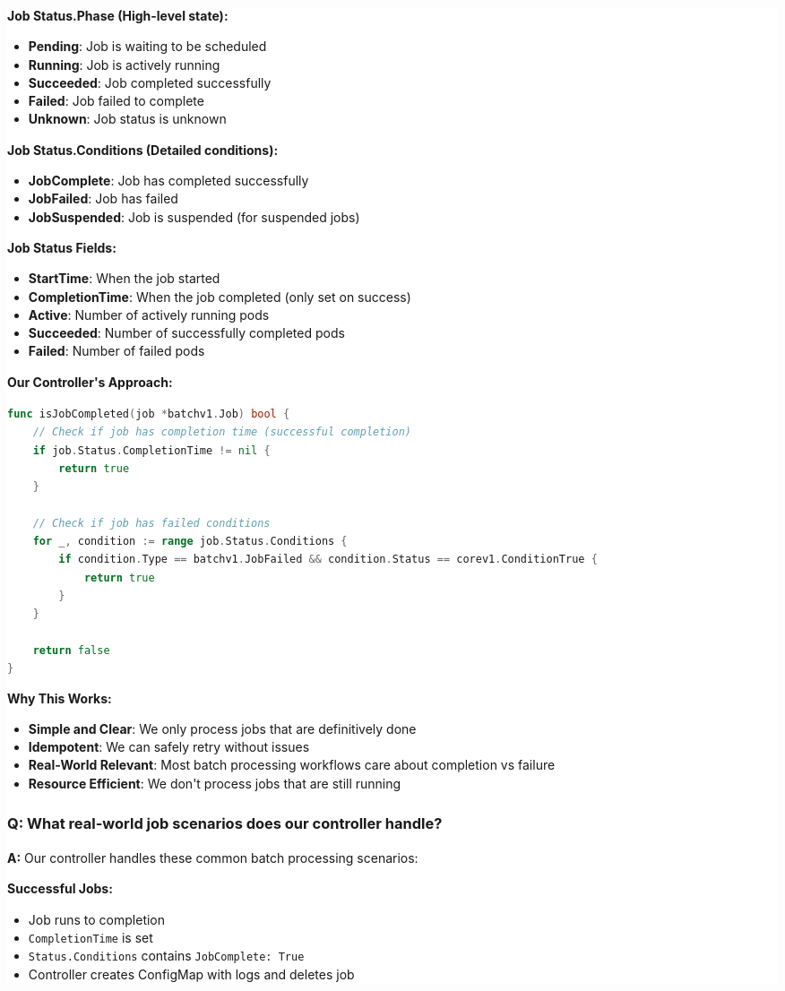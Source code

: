 **Job Status.Phase (High-level state):**
- **Pending**: Job is waiting to be scheduled
- **Running**: Job is actively running  
- **Succeeded**: Job completed successfully
- **Failed**: Job failed to complete
- **Unknown**: Job status is unknown

**Job Status.Conditions (Detailed conditions):**
- **JobComplete**: Job has completed successfully
- **JobFailed**: Job has failed
- **JobSuspended**: Job is suspended (for suspended jobs)

**Job Status Fields:**
- **StartTime**: When the job started
- **CompletionTime**: When the job completed (only set on success)
- **Active**: Number of actively running pods
- **Succeeded**: Number of successfully completed pods
- **Failed**: Number of failed pods

**Our Controller's Approach:**
```go
func isJobCompleted(job *batchv1.Job) bool {
    // Check if job has completion time (successful completion)
    if job.Status.CompletionTime != nil {
        return true
    }

    // Check if job has failed conditions
    for _, condition := range job.Status.Conditions {
        if condition.Type == batchv1.JobFailed && condition.Status == corev1.ConditionTrue {
            return true
        }
    }

    return false
}
```

**Why This Works:**
- **Simple and Clear**: We only process jobs that are definitively done
- **Idempotent**: We can safely retry without issues
- **Real-World Relevant**: Most batch processing workflows care about completion vs failure
- **Resource Efficient**: We don't process jobs that are still running

### Q: What real-world job scenarios does our controller handle?

**A:** Our controller handles these common batch processing scenarios:

**Successful Jobs:**
- Job runs to completion
- `CompletionTime` is set
- `Status.Conditions` contains `JobComplete: True`
- Controller creates ConfigMap with logs and deletes job
